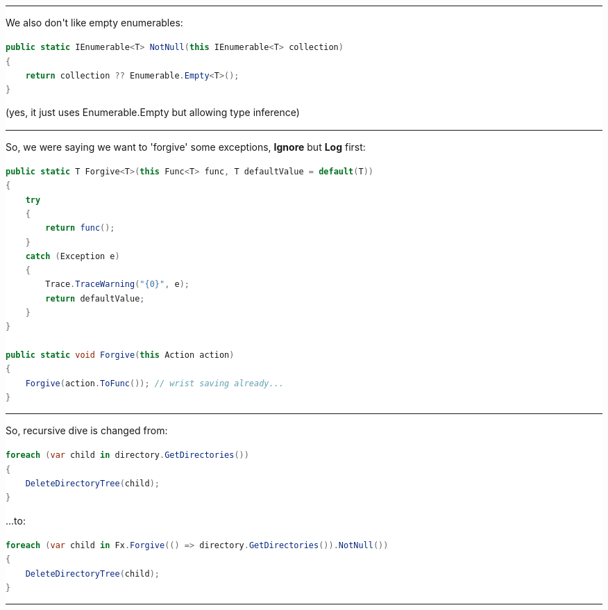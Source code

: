 ```csharp
```

---

We also don't like empty enumerables:

```csharp
public static IEnumerable<T> NotNull(this IEnumerable<T> collection)
{
	return collection ?? Enumerable.Empty<T>();
}
```

(yes, it just uses Enumerable.Empty but allowing type inference)

---

So, we were saying we want to 'forgive' some exceptions, **Ignore** but **Log** first:

```csharp
public static T Forgive<T>(this Func<T> func, T defaultValue = default(T))
{
	try
	{
		return func();
	}
	catch (Exception e)
	{
		Trace.TraceWarning("{0}", e);
		return defaultValue;
	}
}

public static void Forgive(this Action action)
{
	Forgive(action.ToFunc()); // wrist saving already...
}
```

---

So, recursive dive is changed from:

```csharp
foreach (var child in directory.GetDirectories())
{
	DeleteDirectoryTree(child);
}
```

...to:

```csharp
foreach (var child in Fx.Forgive(() => directory.GetDirectories()).NotNull())
{
	DeleteDirectoryTree(child);
}
```

---